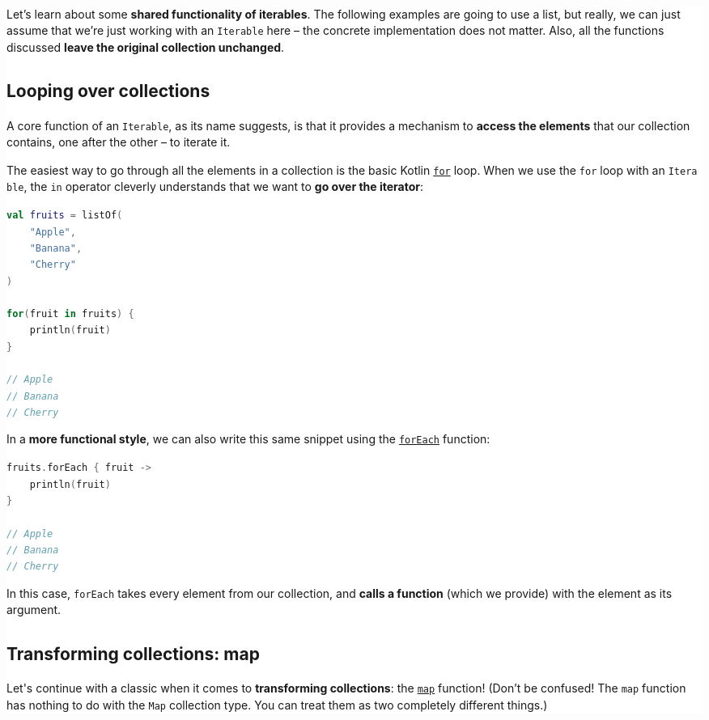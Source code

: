 Let’s learn about some **shared functionality of iterables**. The following examples are going to use a list, but really, we can just assume that we’re just working with an `Iterable` here – the concrete implementation does not matter. Also, all the functions discussed **leave the original collection unchanged**.

## Looping over collections ##

A core function of an `Iterable`, as its name suggests, is that it provides a mechanism to **access the elements** that our collection contains, one after the other – to iterate it.

The easiest way to go through all the elements in a collection is the basic Kotlin [`for`](https://kotlinlang.org/docs/control-flow.html#for-loops) loop. When we use the `for` loop with an `Iterable`, the `in` operator cleverly understands that we want to **go over the iterator**:


```kotlin
val fruits = listOf(
    "Apple",
    "Banana",
    "Cherry"
)

for(fruit in fruits) {
    println(fruit)
}

// Apple
// Banana
// Cherry
```


In a **more functional style**, we can also write this same snippet using the [`forEach`](https://kotlinlang.org/api/latest/jvm/stdlib/kotlin.collections/for-each.html) function:


```kotlin
fruits.forEach { fruit ->
    println(fruit)
}

// Apple
// Banana
// Cherry
```

In this case, `forEach` takes every element from our collection, and **calls a function** (which we provide) with the element as its argument.

## Transforming collections: map

Let's continue with a classic when it comes to **transforming collections**: the [`map`](https://kotlinlang.org/api/latest/jvm/stdlib/kotlin.collections/map.html) function! (Don’t be confused! The `map` function has nothing to do with the `Map` collection type. You can treat them as two completely different things.)
